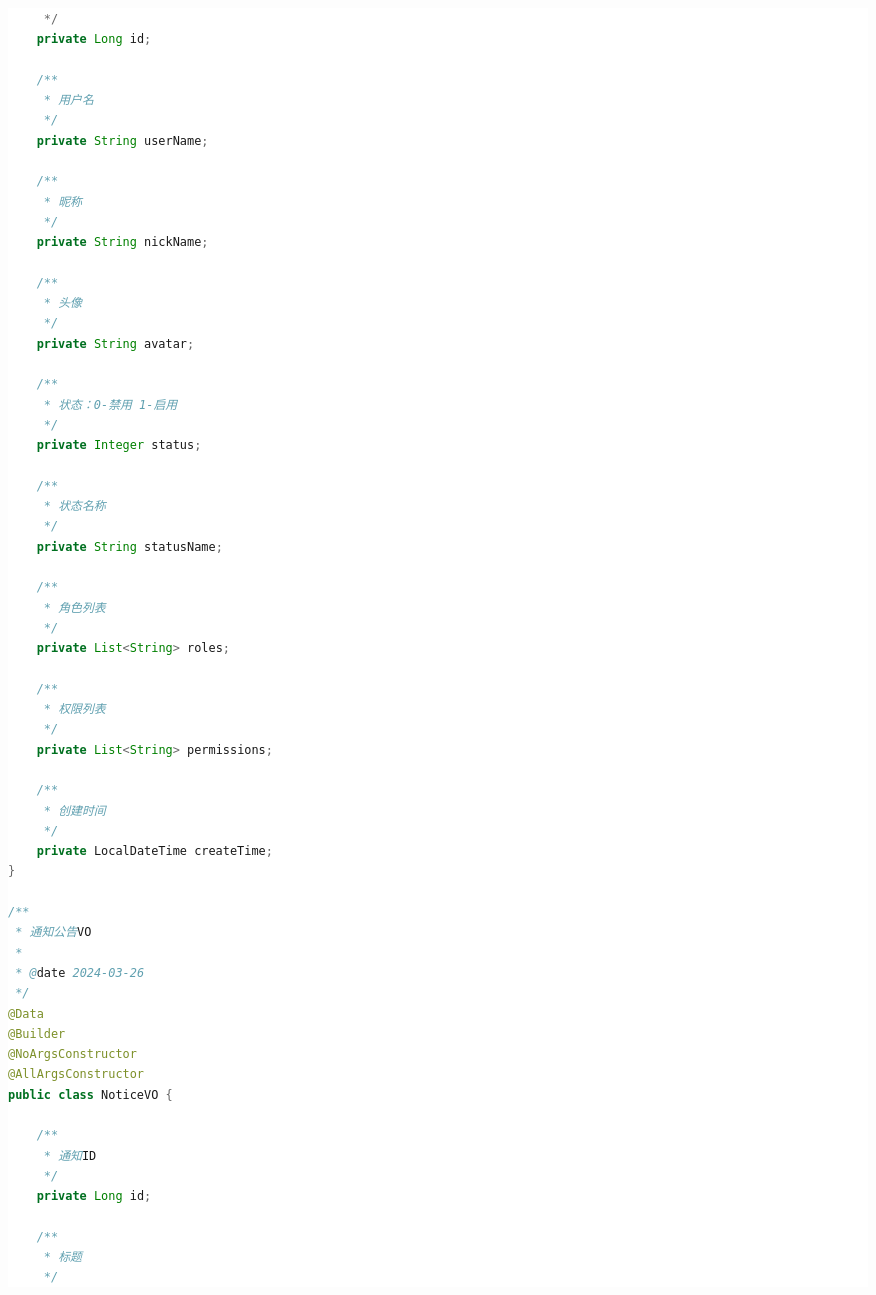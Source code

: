 ```java
     */
    private Long id;
    
    /**
     * 用户名
     */
    private String userName;
    
    /**
     * 昵称
     */
    private String nickName;
    
    /**
     * 头像
     */
    private String avatar;
    
    /**
     * 状态：0-禁用 1-启用
     */
    private Integer status;
    
    /**
     * 状态名称
     */
    private String statusName;
    
    /**
     * 角色列表
     */
    private List<String> roles;
    
    /**
     * 权限列表
     */
    private List<String> permissions;
    
    /**
     * 创建时间
     */
    private LocalDateTime createTime;
}

/**
 * 通知公告VO
 *
 * @date 2024-03-26
 */
@Data
@Builder
@NoArgsConstructor
@AllArgsConstructor
public class NoticeVO {
    
    /**
     * 通知ID
     */
    private Long id;
    
    /**
     * 标题
     */
```